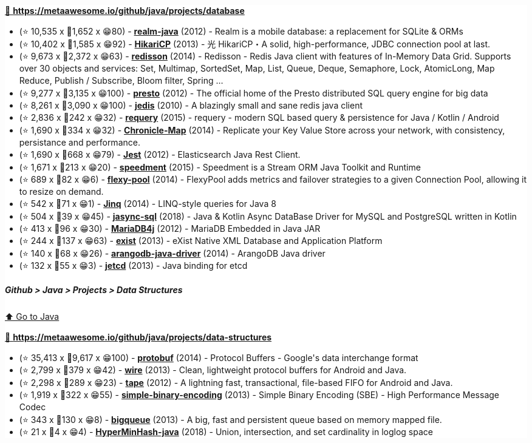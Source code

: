 [💯 **https://metaawesome.io/github/java/projects/database** ](https://metaawesome.io/github/java/projects/database)

 - (⭐ 10,535 x 🍴1,652 x 😁80) - **[realm-java](https://github.com/realm/realm-java)** (2012) - Realm is a mobile database: a replacement for SQLite & ORMs
 - (⭐ 10,402 x 🍴1,585 x 😁92) - **[HikariCP](https://github.com/brettwooldridge/HikariCP)** (2013) - 光 HikariCP・A solid, high-performance, JDBC connection pool at last.
 - (⭐ 9,673 x 🍴2,372 x 😁63) - **[redisson](https://github.com/mrniko/redisson)** (2014) - Redisson - Redis Java client with features of In-Memory Data Grid. Supports over 30 objects and services: Set, Multimap, SortedSet, Map, List, Queue, Deque, Semaphore, Lock, AtomicLong, Map Reduce, Publish / Subscribe, Bloom filter, Spring …
 - (⭐ 9,277 x 🍴3,135 x 😁100) - **[presto](https://github.com/prestodb/presto)** (2012) - The official home of the Presto distributed SQL query engine for big data
 - (⭐ 8,261 x 🍴3,090 x 😁100) - **[jedis](https://github.com/xetorthio/jedis)** (2010) - A blazingly small and sane redis java client
 - (⭐ 2,836 x 🍴242 x 😁32) - **[requery](https://github.com/requery/requery)** (2015) - requery - modern SQL based query & persistence for Java / Kotlin / Android
 - (⭐ 1,690 x 🍴334 x 😁32) - **[Chronicle-Map](https://github.com/OpenHFT/Chronicle-Map)** (2014) - Replicate your Key Value Store across your network, with consistency, persistance and performance.
 - (⭐ 1,690 x 🍴668 x 😁79) - **[Jest](https://github.com/searchbox-io/Jest)** (2012) - Elasticsearch Java Rest Client.
 - (⭐ 1,671 x 🍴213 x 😁20) - **[speedment](https://github.com/speedment/speedment)** (2015) - Speedment is a Stream ORM Java Toolkit and Runtime
 - (⭐ 689 x 🍴82 x 😁6) - **[flexy-pool](https://github.com/vladmihalcea/flexy-pool)** (2014) - FlexyPool adds metrics and failover strategies to a given Connection Pool, allowing it to resize on demand.
 - (⭐ 542 x 🍴71 x 😁1) - **[Jinq](https://github.com/my2iu/Jinq)** (2014) - LINQ-style queries for Java 8
 - (⭐ 504 x 🍴39 x 😁45) - **[jasync-sql](https://github.com/jasync-sql/jasync-sql)** (2018) - Java & Kotlin Async DataBase Driver for MySQL and PostgreSQL written in Kotlin
 - (⭐ 413 x 🍴96 x 😁30) - **[MariaDB4j](https://github.com/vorburger/MariaDB4j)** (2012) - MariaDB Embedded in Java JAR
 - (⭐ 244 x 🍴137 x 😁63) - **[exist](https://github.com/eXist-db/exist)** (2013) - eXist Native XML Database and Application Platform
 - (⭐ 140 x 🍴68 x 😁26) - **[arangodb-java-driver](https://github.com/arangodb/arangodb-java-driver)** (2014) - ArangoDB Java driver
 - (⭐ 132 x 🍴55 x 😁3) - **[jetcd](https://github.com/justinsb/jetcd)** (2013) - Java binding for etcd

##### Github > Java > Projects > Data Structures
[⬆ Go to Java](/markdown-pages/Java.md/#github--java)

[💯 **https://metaawesome.io/github/java/projects/data-structures** ](https://metaawesome.io/github/java/projects/data-structures)

 - (⭐ 35,413 x 🍴9,617 x 😁100) - **[protobuf](https://github.com/google/protobuf)** (2014) - Protocol Buffers - Google's data interchange format
 - (⭐ 2,799 x 🍴379 x 😁42) - **[wire](https://github.com/square/wire)** (2013) - Clean, lightweight protocol buffers for Android and Java.
 - (⭐ 2,298 x 🍴289 x 😁23) - **[tape](https://github.com/square/tape)** (2012) - A lightning fast, transactional, file-based FIFO for Android and Java.
 - (⭐ 1,919 x 🍴322 x 😁55) - **[simple-binary-encoding](https://github.com/real-logic/simple-binary-encoding)** (2013) - Simple Binary Encoding (SBE) - High Performance Message Codec
 - (⭐ 343 x 🍴130 x 😁8) - **[bigqueue](https://github.com/bulldog2011/bigqueue)** (2013) - A big, fast and persistent queue based on memory mapped file.
 - (⭐ 21 x 🍴4 x 😁4) - **[HyperMinHash-java](https://github.com/LiveRamp/HyperMinHash-java)** (2018) - Union, intersection, and set cardinality in loglog space
